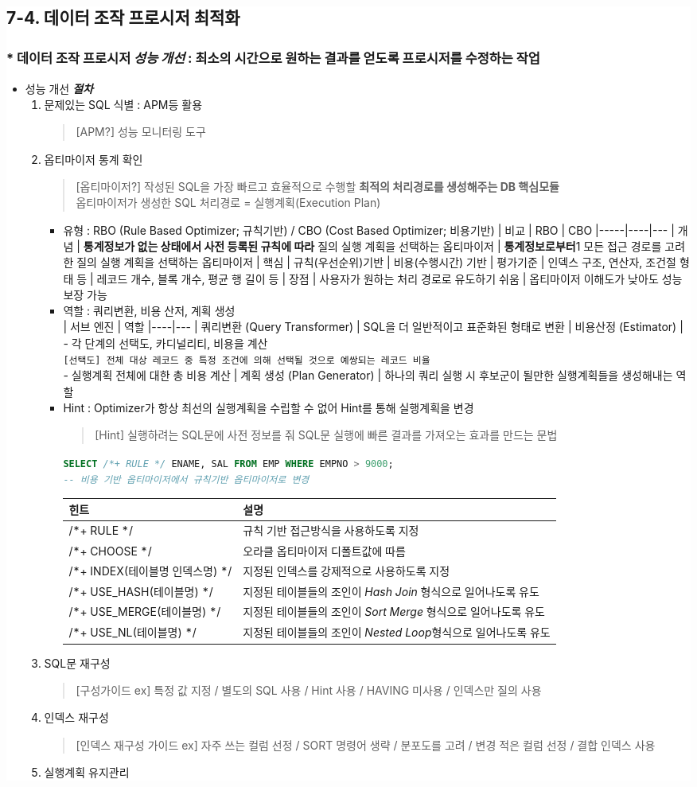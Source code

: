 ## 7-4. 데이터 조작 프로시저 최적화
### * 데이터 조작 프로시저 *성능 개선* : 최소의 시간으로 원하는 결과를 얻도록 프로시저를 수정하는 작업 
- 성능 개선 ***절차***
    1. 문제있는 SQL 식별 : APM등 활용 
        > [APM?] 성능 모니터링 도구
    2. 옵티마이저 통계 확인 
        > [옵티마이저?] 작성된 SQL을 가장 빠르고 효율적으로 수행할 **최적의 처리경로를 생성해주는 DB 핵심모듈** <br> 옵티마이저가 생성한 SQL 처리경로 = 실행계획(Execution Plan)
        - 유형 : RBO (Rule Based Optimizer; 규칙기반) / CBO (Cost Based Optimizer; 비용기반)
            | 비교 | RBO | CBO 
            |-----|----|---
            | 개념 | **통계정보가 없는 상태에서 사전 등록된 규칙에 따라** 질의 실행 계획을 선택하는 옵티마이저 | **통계정보로부터**1 모든 접근 경로를 고려한 질의 실행 계획을 선택하는 옵티마이저
            | 핵심 | 규칙(우선순위)기반 | 비용(수행시간) 기반
            | 평가기준 | 인덱스 구조, 연산자, 조건절 형태 등 | 레코드 개수, 블록 개수, 평균 행 길이 등 
            | 장점 | 사용자가 원하는 처리 경로로 유도하기 쉬움 | 옵티마이저 이해도가 낮아도 성능 보장 가능
        - 역할 : 쿼리변환, 비용 산저, 계획 생성  
            | 서브 엔진 | 역할
            |----|---
            | 쿼리변환 (Query Transformer) | SQL을 더 일반적이고 표준화된 형태로 변환
            | 비용산정 (Estimator) | - 각 단계의 선택도, 카디널리티, 비용을 계산 <br> ```[선택도] 전체 대상 레코드 중 특정 조건에 의해 선택될 것으로 예쌍되는 레코드 비율 ```<br> - 실행계획 전체에 대한 총 비용 계산 
            | 계획 생성 (Plan Generator) | 하나의 쿼리 실행 시 후보군이 될만한 실행계획들을 생성해내는 역할 
        - Hint : Optimizer가 항상 최선의 실행계획을 수립할 수 없어 Hint를 통해 실행계획을 변경 
            > [Hint] 실행하려는 SQL문에 사전 정보를 줘 SQL문 실행에 빠른 결과를 가져오는 효과를 만드는 문법
            ```SQL
            SELECT /*+ RULE */ ENAME, SAL FROM EMP WHERE EMPNO > 9000;
            -- 비용 기반 옵티마이저에서 규칙기반 옵티마이저로 변경
            ```
            | 힌트 | 설명 
            |-----|----
            | /*+ RULE */ | 규칙 기반 접근방식을 사용하도록 지정
            | /*+ CHOOSE */ | 오라클 옵티마이저 디폴트값에 따름
            | /*+ INDEX(테이블명 인덱스명) */ | 지정된 인덱스를 강제적으로 사용하도록 지정
            | /*+ USE_HASH(테이블명) */ | 지정된 테이블들의 조인이 *Hash Join* 형식으로 일어나도록 유도
            | /*+ USE_MERGE(테이블명) */ | 지정된 테이블들의 조인이 *Sort Merge* 형식으로 일어나도록 유도
            | /*+ USE_NL(테이블명) */ | 지정된 테이블들의 조인이 *Nested Loop*형식으로 일어나도록 유도
    3. SQL문 재구성 
        > [구성가이드 ex] 특정 값 지정 / 별도의 SQL 사용 / Hint 사용 / HAVING 미사용 / 인덱스만 질의 사용 
    4. 인덱스 재구성
        > [인덱스 재구성 가이드 ex] 자주 쓰는 컬럼 선정 / SORT 명령어 생략 / 분포도를 고려 / 변경 적은 컬럼 선정 / 결합 인덱스 사용
    5. 실행계획 유지관리
    